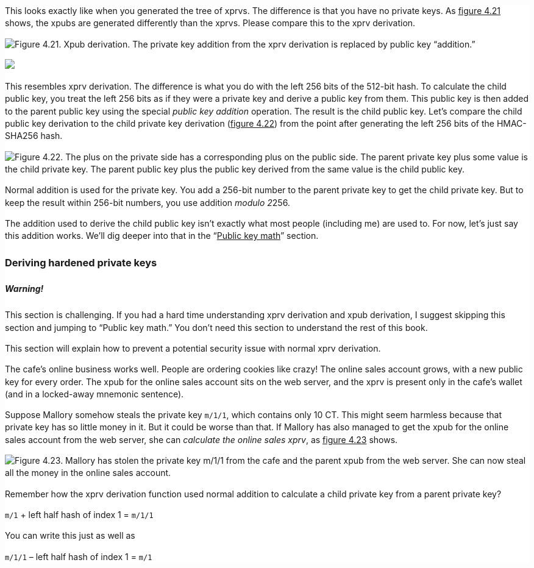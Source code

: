 This looks exactly like when you generated the tree of xprvs. The difference is that you have no private keys. As [figure 4.21](/book/grokking-bitcoin/chapter-4/ch04fig19) shows, the xpubs are generated differently than the xprvs. Please compare this to the xprv derivation.

![Figure 4.21. Xpub derivation. The private key addition from the xprv derivation is replaced by public key “addition.”](https://drek4537l1klr.cloudfront.net/rosenbaum/Figures/04fig19_alt.jpg)

![](https://drek4537l1klr.cloudfront.net/rosenbaum/Figures/f0107-01_alt.jpg)

This resembles xprv derivation. The difference is what you do with the left 256 bits of the 512-bit hash. To calculate the child public key, you treat the left 256 bits as if they were a private key and derive a public key from them. This public key is then added to the parent public key using the special *public key addition* operation. The result is the child public key. Let’s compare the child public key derivation to the child private key derivation ([figure 4.22](/book/grokking-bitcoin/chapter-4/ch04fig20)) from the point after generating the left 256 bits of the HMAC-SHA256 hash.

![Figure 4.22. The plus on the private side has a corresponding plus on the public side. The parent private key plus some value is the child private key. The parent public key plus the public key derived from the same value is the child public key.](https://drek4537l1klr.cloudfront.net/rosenbaum/Figures/04fig20_alt.jpg)

Normal addition is used for the private key. You add a 256-bit number to the parent private key to get the child private key. But to keep the result within 256-bit numbers, you use addition *modulo 2*256.

The addition used to derive the child public key isn’t exactly what most people (including me) are used to. For now, let’s just say this addition works. We’ll dig deeper into that in the “[Public key math](/book/grokking-bitcoin/chapter-4/ch04lev1sec7)” section.

### Deriving hardened private keys

##### Warning!

This section is challenging. If you had a hard time understanding xprv derivation and xpub derivation, I suggest skipping this section and jumping to “Public key math.” You don’t need this section to understand the rest of this book.

This section will explain how to prevent a potential security issue with normal xprv derivation.

The cafe’s online business works well. People are ordering cookies like crazy! The online sales account grows, with a new public key for every order. The xpub for the online sales account sits on the web server, and the xprv is present only in the cafe’s wallet (and in a locked-away mnemonic sentence).

Suppose Mallory somehow steals the private key `m/1/1`, which contains only 10 CT. This might seem harmless because that private key has so little money in it. But it could be worse than that. If Mallory has also managed to get the xpub for the online sales account from the web server, she can *calculate the online sales xprv*, as [figure 4.23](/book/grokking-bitcoin/chapter-4/ch04fig21) shows.

![Figure 4.23. Mallory has stolen the private key m/1/1 from the cafe and the parent xpub from the web server. She can now steal all the money in the online sales account.](https://drek4537l1klr.cloudfront.net/rosenbaum/Figures/04fig21_alt.jpg)

Remember how the xprv derivation function used normal addition to calculate a child private key from a parent private key?

`m/1` + left half hash of index 1 = `m/1/1`

You can write this just as well as

`m/1/1` – left half hash of index 1 = `m/1`
